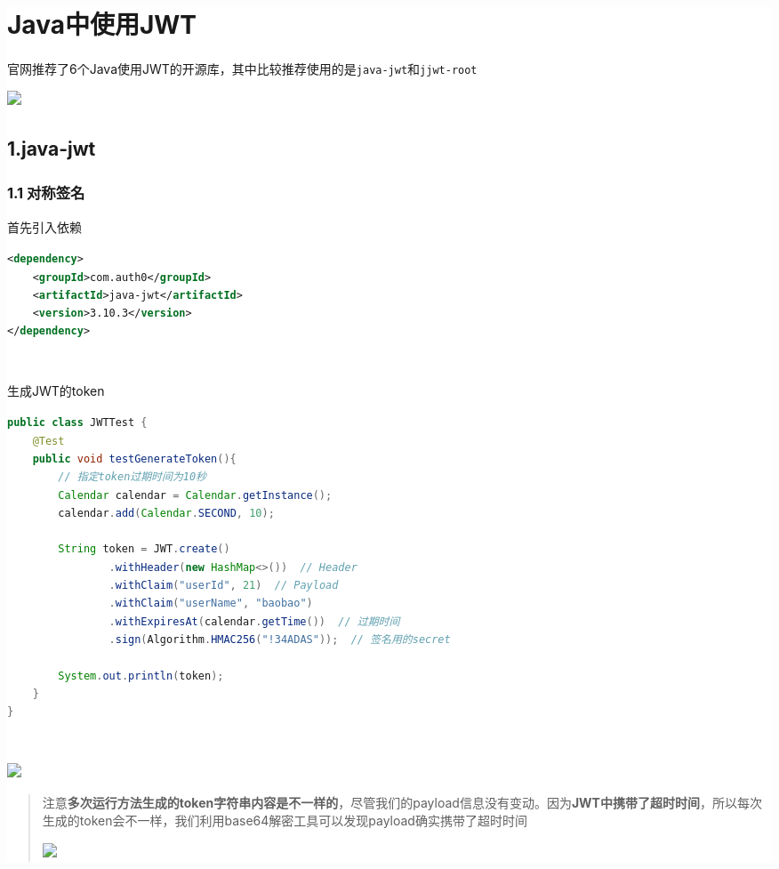 # Java中使用JWT

官网推荐了6个Java使用JWT的开源库，其中比较推荐使用的是`java-jwt`和`jjwt-root`

![](https://cubox.pro/c/filters:no_upscale()?imageUrl=https%3A%2F%2Fimg-blog.csdnimg.cn%2Fimg_convert%2Fedf8486457b203795e1a96092c45e729.png)

## 1.java-jwt

### 1.1 对称签名

首先引入依赖

```xml
<dependency>
    <groupId>com.auth0</groupId>
    <artifactId>java-jwt</artifactId>
    <version>3.10.3</version>
</dependency>
```


​         

生成JWT的token

```java
public class JWTTest {
    @Test
    public void testGenerateToken(){
        // 指定token过期时间为10秒
        Calendar calendar = Calendar.getInstance();
        calendar.add(Calendar.SECOND, 10);

        String token = JWT.create()
                .withHeader(new HashMap<>())  // Header
                .withClaim("userId", 21)  // Payload
                .withClaim("userName", "baobao")
                .withExpiresAt(calendar.getTime())  // 过期时间
                .sign(Algorithm.HMAC256("!34ADAS"));  // 签名用的secret

        System.out.println(token);
    }
}
```


​         

![](https://cubox.pro/c/filters:no_upscale()?imageUrl=https%3A%2F%2Fimg-blog.csdnimg.cn%2Fimg_convert%2F7f9e01da5fa1badcbde2c1510d5bf646.png)

> 注意**多次运行方法生成的token字符串内容是不一样的**，尽管我们的payload信息没有变动。因为**JWT中携带了超时时间**，所以每次生成的token会不一样，我们利用base64解密工具可以发现payload确实携带了超时时间
> 
> ![](https://cubox.pro/c/filters:no_upscale()?imageUrl=https%3A%2F%2Fimg-blog.csdnimg.cn%2Fimg_convert%2Fd0a0bcb4c38af3d86daf07986cfff474.png)
